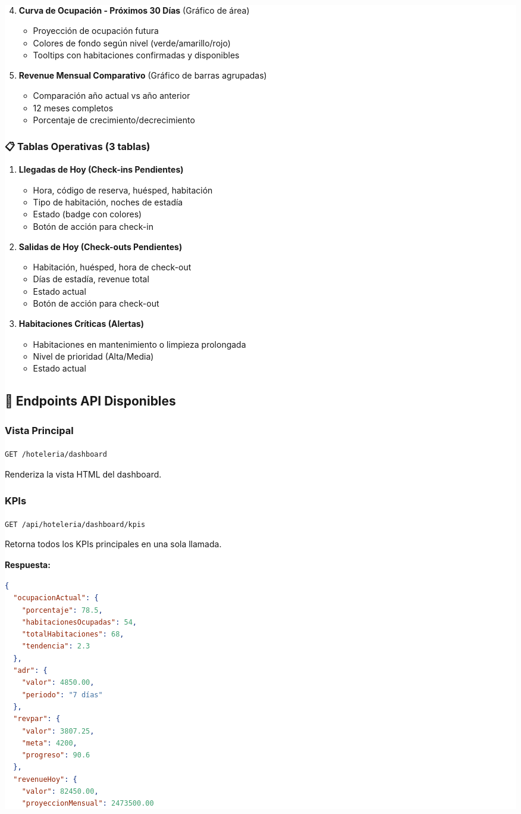 4. **Curva de Ocupación - Próximos 30 Días** (Gráfico de área)
   - Proyección de ocupación futura
   - Colores de fondo según nivel (verde/amarillo/rojo)
   - Tooltips con habitaciones confirmadas y disponibles

5. **Revenue Mensual Comparativo** (Gráfico de barras agrupadas)
   - Comparación año actual vs año anterior
   - 12 meses completos
   - Porcentaje de crecimiento/decrecimiento

### 📋 Tablas Operativas (3 tablas)

1. **Llegadas de Hoy (Check-ins Pendientes)**
   - Hora, código de reserva, huésped, habitación
   - Tipo de habitación, noches de estadía
   - Estado (badge con colores)
   - Botón de acción para check-in

2. **Salidas de Hoy (Check-outs Pendientes)**
   - Habitación, huésped, hora de check-out
   - Días de estadía, revenue total
   - Estado actual
   - Botón de acción para check-out

3. **Habitaciones Críticas (Alertas)**
   - Habitaciones en mantenimiento o limpieza prolongada
   - Nivel de prioridad (Alta/Media)
   - Estado actual

## 🔌 Endpoints API Disponibles

### Vista Principal

```
GET /hoteleria/dashboard
```
Renderiza la vista HTML del dashboard.

### KPIs

```
GET /api/hoteleria/dashboard/kpis
```
Retorna todos los KPIs principales en una sola llamada.

**Respuesta:**
```json
{
  "ocupacionActual": {
    "porcentaje": 78.5,
    "habitacionesOcupadas": 54,
    "totalHabitaciones": 68,
    "tendencia": 2.3
  },
  "adr": {
    "valor": 4850.00,
    "periodo": "7 días"
  },
  "revpar": {
    "valor": 3807.25,
    "meta": 4200,
    "progreso": 90.6
  },
  "revenueHoy": {
    "valor": 82450.00,
    "proyeccionMensual": 2473500.00
```